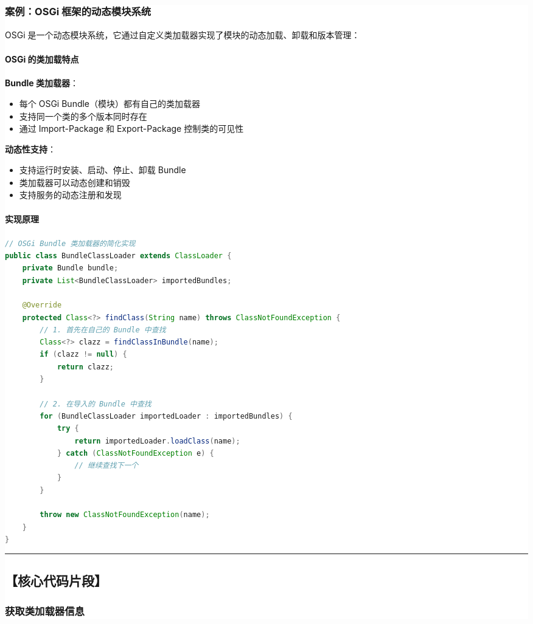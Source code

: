 ### 案例：OSGi 框架的动态模块系统

OSGi 是一个动态模块系统，它通过自定义类加载器实现了模块的动态加载、卸载和版本管理：

#### OSGi 的类加载特点

**Bundle 类加载器**：
- 每个 OSGi Bundle（模块）都有自己的类加载器
- 支持同一个类的多个版本同时存在
- 通过 Import-Package 和 Export-Package 控制类的可见性

**动态性支持**：
- 支持运行时安装、启动、停止、卸载 Bundle
- 类加载器可以动态创建和销毁
- 支持服务的动态注册和发现

#### 实现原理

```java
// OSGi Bundle 类加载器的简化实现
public class BundleClassLoader extends ClassLoader {
    private Bundle bundle;
    private List<BundleClassLoader> importedBundles;
    
    @Override
    protected Class<?> findClass(String name) throws ClassNotFoundException {
        // 1. 首先在自己的 Bundle 中查找
        Class<?> clazz = findClassInBundle(name);
        if (clazz != null) {
            return clazz;
        }
        
        // 2. 在导入的 Bundle 中查找
        for (BundleClassLoader importedLoader : importedBundles) {
            try {
                return importedLoader.loadClass(name);
            } catch (ClassNotFoundException e) {
                // 继续查找下一个
            }
        }
        
        throw new ClassNotFoundException(name);
    }
}
```

---

## 【核心代码片段】

### 获取类加载器信息
